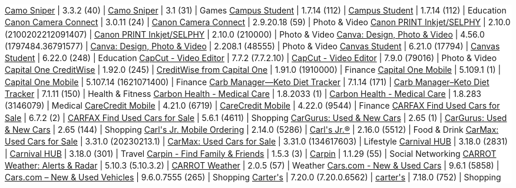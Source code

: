 [Camo Sniper](https://apps.apple.com/us/app/camo-sniper/id1659778209) | 3.3.2 (40) | [Camo Sniper](https://play.google.com/store/apps/details?id=com.foursgames.camouflagesniper&hl=en&gl=us) | 3.1 (31) | Games
[Campus Student](https://apps.apple.com/us/app/campus-student/id1384542200) | 1.7.14 (112) | [Campus Student](https://play.google.com/store/apps/details?id=com.infinitecampus.student.campusportalhybrid&hl=en&gl=us) | 1.7.14 (112) | Education
[Canon Camera Connect](https://apps.apple.com/us/app/canon-camera-connect/id944097177) | 3.0.11 (24) | [Canon Camera Connect](https://play.google.com/store/apps/details?id=jp.co.canon.ic.cameraconnect&hl=en&gl=us) | 2.9.20.18 (59) | Photo & Video
[Canon PRINT Inkjet/SELPHY](https://apps.apple.com/us/app/canon-print-inkjet-selphy/id664425773) | 2.10.0 (2100202212091407) | [Canon PRINT Inkjet/SELPHY](https://play.google.com/store/apps/details?id=jp.co.canon.bsd.ad.pixmaprint&hl=en&gl=us) | 2.10.0 (210000) | Photo & Video
[Canva: Design, Photo & Video](https://apps.apple.com/us/app/canva-design-photo-video/id897446215) | 4.56.0 (1797484.36791577) | [Canva: Design, Photo & Video](https://play.google.com/store/apps/details?id=com.canva.editor&hl=en&gl=us) | 2.208.1 (48555) | Photo & Video
[Canvas Student](https://apps.apple.com/us/app/canvas-student/id480883488) | 6.21.0 (17794) | [Canvas Student](https://play.google.com/store/apps/details?id=com.instructure.candroid&hl=en&gl=us) | 6.22.0 (248) | Education
[CapCut - Video Editor](https://apps.apple.com/us/app/capcut-video-editor/id1500855883) | 7.7.2 (7.7.2.10) | [CapCut - Video Editor](https://play.google.com/store/apps/details?id=com.lemon.lvoverseas&hl=en&gl=us) | 7.9.0 (79016) | Photo & Video
[Capital One CreditWise](https://apps.apple.com/us/app/capital-one-creditwise/id1008234539) | 1.92.0 (245) | [CreditWise from Capital One](https://play.google.com/store/apps/details?id=com.capitalone.credittracker&hl=en&gl=us) | 1.91.0 (1910000) | Finance
[Capital One Mobile](https://apps.apple.com/us/app/capital-one-mobile/id407558537) | 5.109.1 (1) | [Capital One Mobile](https://play.google.com/store/apps/details?id=com.konylabs.capitalone&hl=en&gl=us) | 5.107.14 (1621071400) | Finance
[Carb Manager—Keto Diet Tracker](https://apps.apple.com/us/app/carb-manager-keto-diet-tracker/id410089731) | 7.1.14 (171) | [Carb Manager–Keto Diet Tracker](https://play.google.com/store/apps/details?id=com.wombatapps.carbmanager&hl=en&gl=us) | 7.1.11 (150) | Health & Fitness
[Carbon Health - Medical Care](https://apps.apple.com/us/app/carbon-health-medical-care/id1152807572) | 1.8.2033 (1) | [Carbon Health - Medical Care](https://play.google.com/store/apps/details?id=com.carbonhealth.patient.prod&hl=en&gl=us) | 1.8.283 (3146079) | Medical
[CareCredit Mobile](https://apps.apple.com/us/app/carecredit-mobile/id1031312446) | 4.21.0 (6719) | [CareCredit Mobile](https://play.google.com/store/apps/details?id=com.syf.cc&hl=en&gl=us) | 4.22.0 (9544) | Finance
[CARFAX Find Used Cars for Sale](https://apps.apple.com/us/app/carfax-find-used-cars-for-sale/id479267592) | 6.7.2 (2) | [CARFAX Find Used Cars for Sale](https://play.google.com/store/apps/details?id=com.carfax.consumer&hl=en&gl=us) | 5.6.1 (4611) | Shopping
[CarGurus: Used & New Cars](https://apps.apple.com/us/app/cargurus-used-new-cars/id814517475) | 2.65 (1) | [CarGurus: Used & New Cars](https://play.google.com/store/apps/details?id=com.cargurus.mobileApp&hl=en&gl=us) | 2.65 (144) | Shopping
[Carl's Jr. Mobile Ordering](https://apps.apple.com/us/app/carls-jr-mobile-ordering/id1577790958) | 2.14.0 (5286) | [Carl's Jr.®](https://play.google.com/store/apps/details?id=com.carlsjr.ordering&hl=en&gl=us) | 2.16.0 (5512) | Food & Drink
[CarMax: Used Cars for Sale](https://apps.apple.com/us/app/carmax-used-cars-for-sale/id571044395) | 3.31.0 (20230213.1) | [CarMax: Used Cars for Sale](https://play.google.com/store/apps/details?id=com.carmax.carmax&hl=en&gl=us) | 3.31.0 (134617603) | Lifestyle
[Carnival HUB](https://apps.apple.com/us/app/carnival-hub/id925117977) | 3.18.0 (2831) | [Carnival HUB](https://play.google.com/store/apps/details?id=com.carnival.android&hl=en&gl=us) | 3.18.0 (301) | Travel
[Carpin - Find Family & Friends](https://apps.apple.com/us/app/carpin-find-family-friends/id1440389771) | 1.5.3 (3) | [Carpin](https://play.google.com/store/apps/details?id=com.monodijital.carpin&hl=en&gl=us) | 1.1.29 (55) | Social Networking
[CARROT Weather: Alerts & Radar](https://apps.apple.com/us/app/carrot-weather-alerts-radar/id961390574) | 5.10.3 (5.10.3.2) | [CARROT Weather](https://play.google.com/store/apps/details?id=com.grailr.carrotweather&hl=en&gl=us) | 2.0.5 (57) | Weather
[Cars.com - New & Used Cars](https://apps.apple.com/us/app/cars-com-new-used-cars/id353263352) | 9.6.1 (5858) | [Cars.com – New & Used Vehicles](https://play.google.com/store/apps/details?id=com.cars.android&hl=en&gl=us) | 9.6.0.7555 (265) | Shopping
[Carter's](https://apps.apple.com/us/app/carters/id1275723118) | 7.20.0 (7.20.0.6562) | [carter's](https://play.google.com/store/apps/details?id=com.carters.android&hl=en&gl=us) | 7.18.0 (752) | Shopping